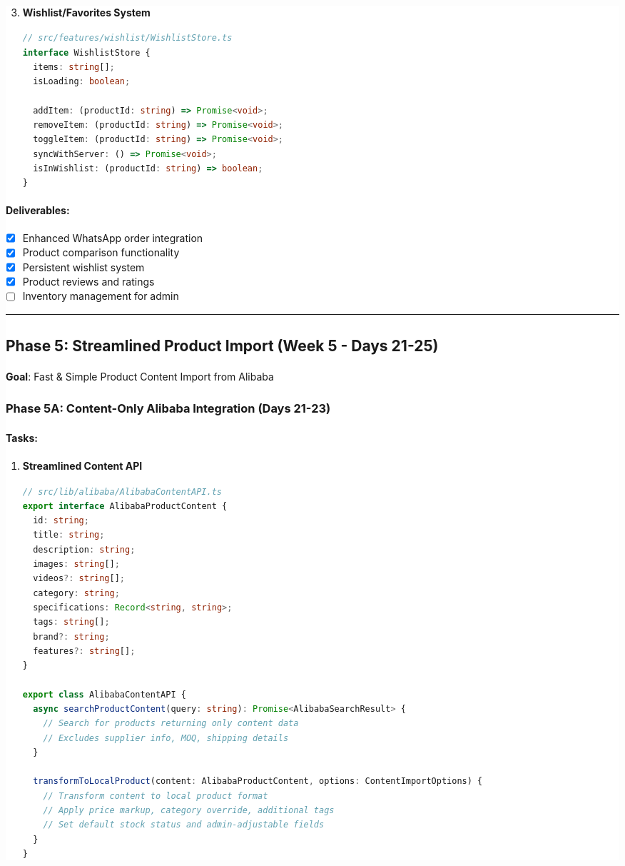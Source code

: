 3. **Wishlist/Favorites System**
   ```typescript
   // src/features/wishlist/WishlistStore.ts
   interface WishlistStore {
     items: string[];
     isLoading: boolean;
     
     addItem: (productId: string) => Promise<void>;
     removeItem: (productId: string) => Promise<void>;
     toggleItem: (productId: string) => Promise<void>;
     syncWithServer: () => Promise<void>;
     isInWishlist: (productId: string) => boolean;
   }
   ```

#### Deliverables:
- [x] Enhanced WhatsApp order integration
- [x] Product comparison functionality
- [x] Persistent wishlist system
- [x] Product reviews and ratings
- [ ] Inventory management for admin

---

## Phase 5: Streamlined Product Import (Week 5 - Days 21-25)
**Goal**: Fast & Simple Product Content Import from Alibaba

### Phase 5A: Content-Only Alibaba Integration (Days 21-23)

#### Tasks:
1. **Streamlined Content API**
   ```typescript
   // src/lib/alibaba/AlibabaContentAPI.ts
   export interface AlibabaProductContent {
     id: string;
     title: string;
     description: string;
     images: string[];
     videos?: string[];
     category: string;
     specifications: Record<string, string>;
     tags: string[];
     brand?: string;
     features?: string[];
   }
   
   export class AlibabaContentAPI {
     async searchProductContent(query: string): Promise<AlibabaSearchResult> {
       // Search for products returning only content data
       // Excludes supplier info, MOQ, shipping details
     }
     
     transformToLocalProduct(content: AlibabaProductContent, options: ContentImportOptions) {
       // Transform content to local product format
       // Apply price markup, category override, additional tags
       // Set default stock status and admin-adjustable fields
     }
   }
   ```
